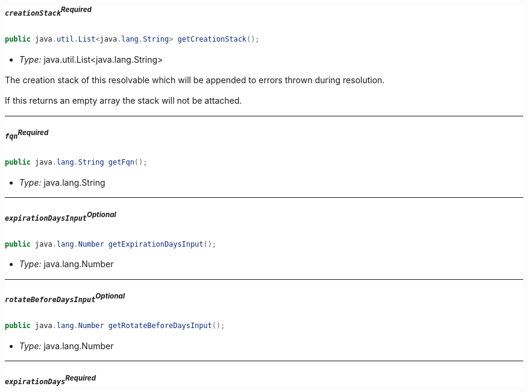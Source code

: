 
##### `creationStack`<sup>Required</sup> <a name="creationStack" id="@cdktf/provider-gitlab.projectAccessToken.ProjectAccessTokenRotationConfigurationOutputReference.property.creationStack"></a>

```java
public java.util.List<java.lang.String> getCreationStack();
```

- *Type:* java.util.List<java.lang.String>

The creation stack of this resolvable which will be appended to errors thrown during resolution.

If this returns an empty array the stack will not be attached.

---

##### `fqn`<sup>Required</sup> <a name="fqn" id="@cdktf/provider-gitlab.projectAccessToken.ProjectAccessTokenRotationConfigurationOutputReference.property.fqn"></a>

```java
public java.lang.String getFqn();
```

- *Type:* java.lang.String

---

##### `expirationDaysInput`<sup>Optional</sup> <a name="expirationDaysInput" id="@cdktf/provider-gitlab.projectAccessToken.ProjectAccessTokenRotationConfigurationOutputReference.property.expirationDaysInput"></a>

```java
public java.lang.Number getExpirationDaysInput();
```

- *Type:* java.lang.Number

---

##### `rotateBeforeDaysInput`<sup>Optional</sup> <a name="rotateBeforeDaysInput" id="@cdktf/provider-gitlab.projectAccessToken.ProjectAccessTokenRotationConfigurationOutputReference.property.rotateBeforeDaysInput"></a>

```java
public java.lang.Number getRotateBeforeDaysInput();
```

- *Type:* java.lang.Number

---

##### `expirationDays`<sup>Required</sup> <a name="expirationDays" id="@cdktf/provider-gitlab.projectAccessToken.ProjectAccessTokenRotationConfigurationOutputReference.property.expirationDays"></a>
